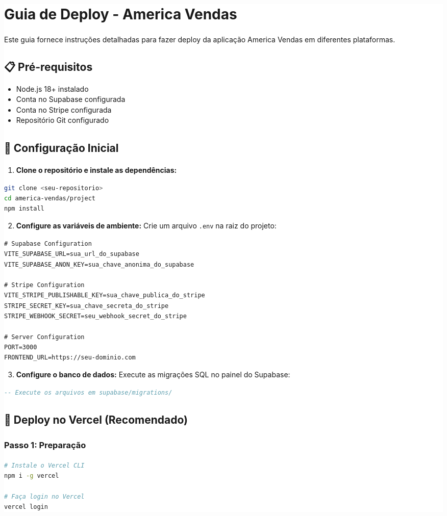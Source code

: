 # Guia de Deploy - America Vendas

Este guia fornece instruções detalhadas para fazer deploy da aplicação America Vendas em diferentes plataformas.

## 📋 Pré-requisitos

- Node.js 18+ instalado
- Conta no Supabase configurada
- Conta no Stripe configurada
- Repositório Git configurado

## 🔧 Configuração Inicial

1. **Clone o repositório e instale as dependências:**
```bash
git clone <seu-repositorio>
cd america-vendas/project
npm install
```

2. **Configure as variáveis de ambiente:**
Crie um arquivo `.env` na raiz do projeto:
```env
# Supabase Configuration
VITE_SUPABASE_URL=sua_url_do_supabase
VITE_SUPABASE_ANON_KEY=sua_chave_anonima_do_supabase

# Stripe Configuration
VITE_STRIPE_PUBLISHABLE_KEY=sua_chave_publica_do_stripe
STRIPE_SECRET_KEY=sua_chave_secreta_do_stripe
STRIPE_WEBHOOK_SECRET=seu_webhook_secret_do_stripe

# Server Configuration
PORT=3000
FRONTEND_URL=https://seu-dominio.com
```

3. **Configure o banco de dados:**
Execute as migrações SQL no painel do Supabase:
```sql
-- Execute os arquivos em supabase/migrations/
```

## 🚀 Deploy no Vercel (Recomendado)

### Passo 1: Preparação
```bash
# Instale o Vercel CLI
npm i -g vercel

# Faça login no Vercel
vercel login
```

